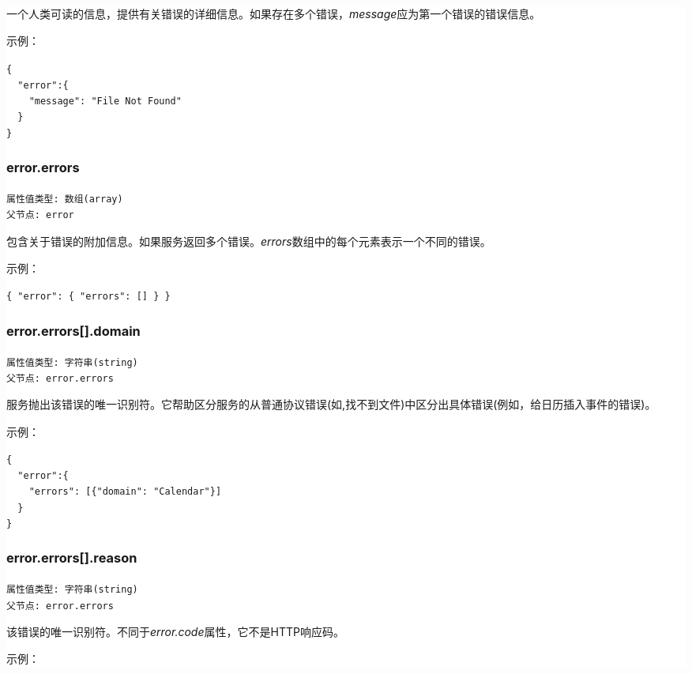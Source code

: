 一个人类可读的信息，提供有关错误的详细信息。如果存在多个错误，*message*应为第一个错误的错误信息。

示例：

```
{
  "error":{
    "message": "File Not Found"
  }
}	
```



### error.errors

```
属性值类型: 数组(array)
父节点: error
```

包含关于错误的附加信息。如果服务返回多个错误。*errors*数组中的每个元素表示一个不同的错误。

示例：

```
{ "error": { "errors": [] } }	
```

### error.errors[].domain

```
属性值类型: 字符串(string)
父节点: error.errors
```

服务抛出该错误的唯一识别符。它帮助区分服务的从普通协议错误(如,找不到文件)中区分出具体错误(例如，给日历插入事件的错误)。

示例：

```
{
  "error":{
    "errors": [{"domain": "Calendar"}]
  }
}
```



### error.errors[].reason

```
属性值类型: 字符串(string)
父节点: error.errors
```

该错误的唯一识别符。不同于*error.code*属性，它不是HTTP响应码。

示例：
